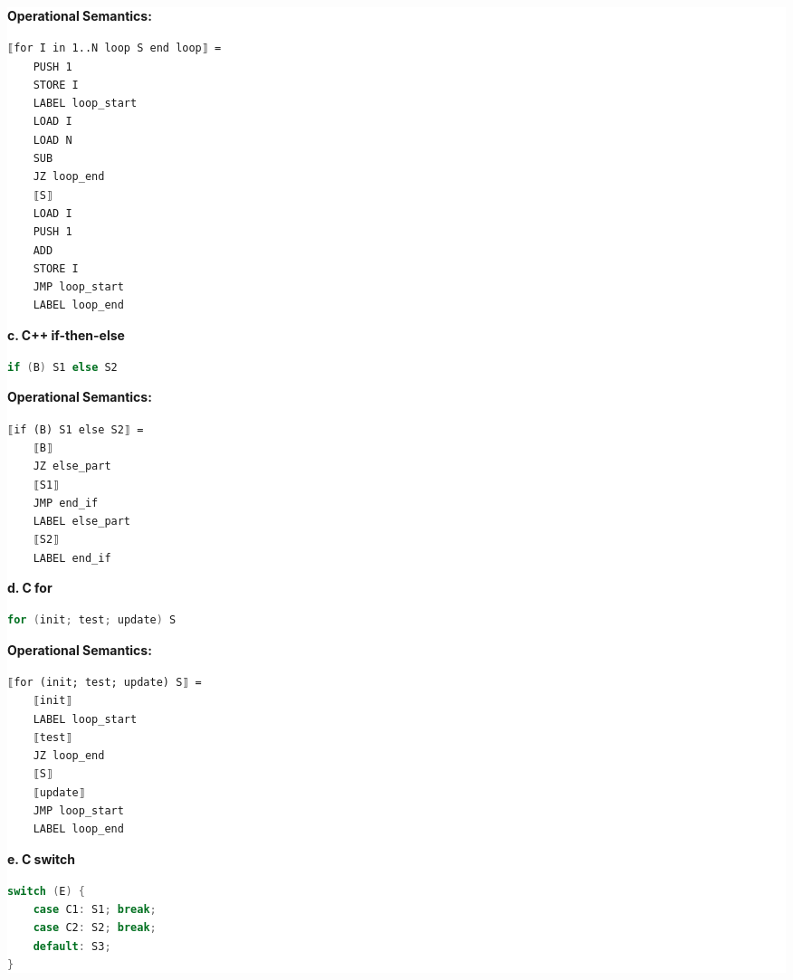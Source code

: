 **Operational Semantics:**
```
⟦for I in 1..N loop S end loop⟧ = 
    PUSH 1
    STORE I
    LABEL loop_start
    LOAD I
    LOAD N
    SUB
    JZ loop_end
    ⟦S⟧
    LOAD I
    PUSH 1
    ADD
    STORE I
    JMP loop_start
    LABEL loop_end
```

**c. C++ if-then-else**
```cpp
if (B) S1 else S2
```

**Operational Semantics:**
```
⟦if (B) S1 else S2⟧ = 
    ⟦B⟧
    JZ else_part
    ⟦S1⟧
    JMP end_if
    LABEL else_part
    ⟦S2⟧
    LABEL end_if
```

**d. C for**
```c
for (init; test; update) S
```

**Operational Semantics:**
```
⟦for (init; test; update) S⟧ = 
    ⟦init⟧
    LABEL loop_start
    ⟦test⟧
    JZ loop_end
    ⟦S⟧
    ⟦update⟧
    JMP loop_start
    LABEL loop_end
```

**e. C switch**
```c
switch (E) {
    case C1: S1; break;
    case C2: S2; break;
    default: S3;
}
```

